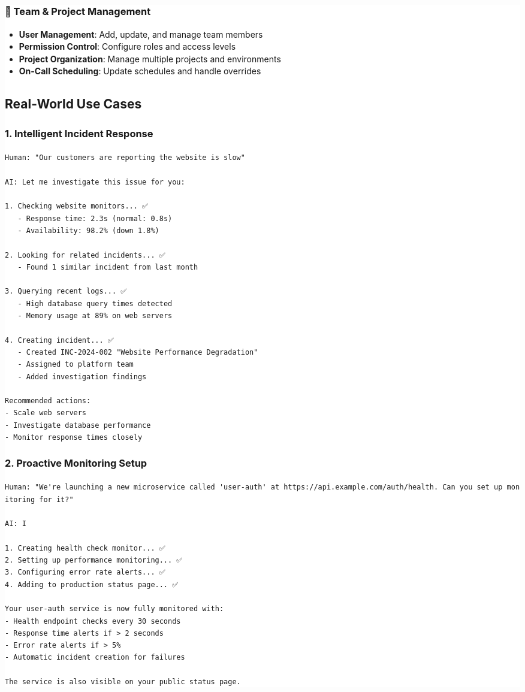 
### **👥 Team & Project Management**

* **User Management**: Add, update, and manage team members
* **Permission Control**: Configure roles and access levels
* **Project Organization**: Manage multiple projects and environments
* **On-Call Scheduling**: Update schedules and handle overrides

## Real-World Use Cases

### **1. Intelligent Incident Response**

```
Human: "Our customers are reporting the website is slow"

AI: Let me investigate this issue for you:

1. Checking website monitors... ✅
   - Response time: 2.3s (normal: 0.8s)
   - Availability: 98.2% (down 1.8%)

2. Looking for related incidents... ✅
   - Found 1 similar incident from last month

3. Querying recent logs... ✅
   - High database query times detected
   - Memory usage at 89% on web servers

4. Creating incident... ✅
   - Created INC-2024-002 "Website Performance Degradation"
   - Assigned to platform team
   - Added investigation findings

Recommended actions:
- Scale web servers
- Investigate database performance
- Monitor response times closely
```

### **2. Proactive Monitoring Setup**

```
Human: "We're launching a new microservice called 'user-auth' at https://api.example.com/auth/health. Can you set up monitoring for it?"

AI: I

1. Creating health check monitor... ✅
2. Setting up performance monitoring... ✅
3. Configuring error rate alerts... ✅
4. Adding to production status page... ✅

Your user-auth service is now fully monitored with:
- Health endpoint checks every 30 seconds
- Response time alerts if > 2 seconds
- Error rate alerts if > 5%
- Automatic incident creation for failures

The service is also visible on your public status page.
```
